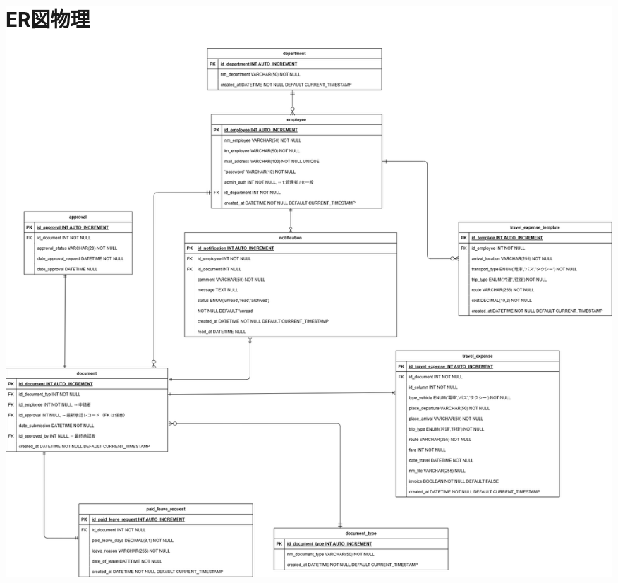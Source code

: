 # ER図物理

<img src="ER図/ER図物理.png" alt="画像の説明" style="display: block; margin: 0 auto; width: 100%; height: 100%;">
